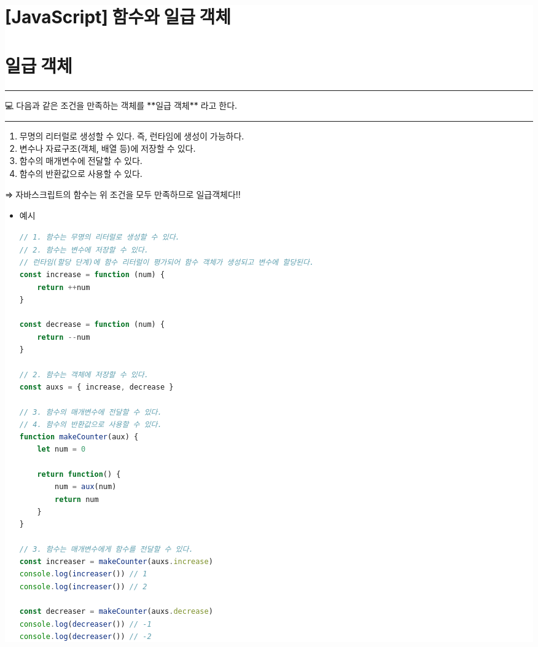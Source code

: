 # [JavaScript] 함수와 일급 객체

# 일급 객체
 
---

<aside>
💻 다음과 같은 조건을 만족하는 객체를 **일급 객체** 라고 한다.

---

1. 무명의 리터럴로 생성할 수 있다. 즉, 런타임에 생성이 가능하다.
2. 변수나 자료구조(객체, 배열 등)에 저장할 수 있다.
3. 함수의 매개변수에 전달할 수 있다.
4. 함수의 반환값으로 사용할 수 있다.

⇒ 자바스크립트의 함수는 위 조건을 모두 만족하므로 일급객체다!!

</aside>

- 예시
    
    ```jsx
    // 1. 함수는 무명의 리터럴로 생성할 수 있다.
    // 2. 함수는 변수에 저장할 수 있다.
    // 런타임(할당 단계)에 함수 리터럴이 평가되어 함수 객체가 생성되고 변수에 할당된다.
    const increase = function (num) {
    	return ++num
    }
    
    const decrease = function (num) {
    	return --num
    }
    
    // 2. 함수는 객체에 저장할 수 있다.
    const auxs = { increase, decrease }
    
    // 3. 함수의 매개변수에 전달할 수 있다.
    // 4. 함수의 반환값으로 사용할 수 있다.
    function makeCounter(aux) {
    	let num = 0
    
    	return function() {
    		num = aux(num)
    		return num
    	}
    }
    
    // 3. 함수는 매개변수에게 함수를 전달할 수 있다.
    const increaser = makeCounter(auxs.increase)
    console.log(increaser()) // 1
    console.log(increaser()) // 2
    
    const decreaser = makeCounter(auxs.decrease)
    console.log(decreaser()) // -1
    console.log(decreaser()) // -2
    ```
    